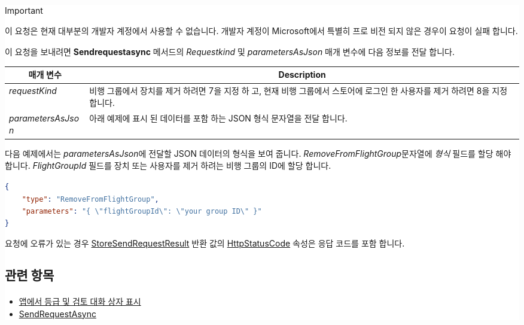> [!IMPORTANT]
> 이 요청은 현재 대부분의 개발자 계정에서 사용할 수 없습니다. 개발자 계정이 Microsoft에서 특별히 프로 비전 되지 않은 경우이 요청이 실패 합니다.

이 요청을 보내려면 **Sendrequestasync** 메서드의 *Requestkind* 및 *parametersAsJson* 매개 변수에 다음 정보를 전달 합니다.

|  매개 변수  |  Description  |
|----------------------|---------------|
|  *requestKind*                   |  비행 그룹에서 장치를 제거 하려면 7을 지정 하 고, 현재 비행 그룹에서 스토어에 로그인 한 사용자를 제거 하려면 8을 지정 합니다.  |
|  *parametersAsJson*                   |  아래 예제에 표시 된 데이터를 포함 하는 JSON 형식 문자열을 전달 합니다.  |

다음 예제에서는 *parametersAsJson*에 전달할 JSON 데이터의 형식을 보여 줍니다. *RemoveFromFlightGroup*문자열에 *형식* 필드를 할당 해야 합니다. *FlightGroupId* 필드를 장치 또는 사용자를 제거 하려는 비행 그룹의 ID에 할당 합니다.

```json
{ 
    "type": "RemoveFromFlightGroup", 
    "parameters": "{ \"flightGroupId\": \"your group ID\" }" 
}
```

요청에 오류가 있는 경우 [StoreSendRequestResult](https://docs.microsoft.com/uwp/api/windows.services.store.storesendrequestresult) 반환 값의 [HttpStatusCode](https://docs.microsoft.com/uwp/api/windows.services.store.storesendrequestresult.HttpStatusCode) 속성은 응답 코드를 포함 합니다.

## <a name="related-topics"></a>관련 항목

* [앱에서 등급 및 검토 대화 상자 표시](request-ratings-and-reviews.md#show-a-rating-and-review-dialog-in-your-app)
* [SendRequestAsync](https://docs.microsoft.com/uwp/api/windows.services.store.storerequesthelper.sendrequestasync)
